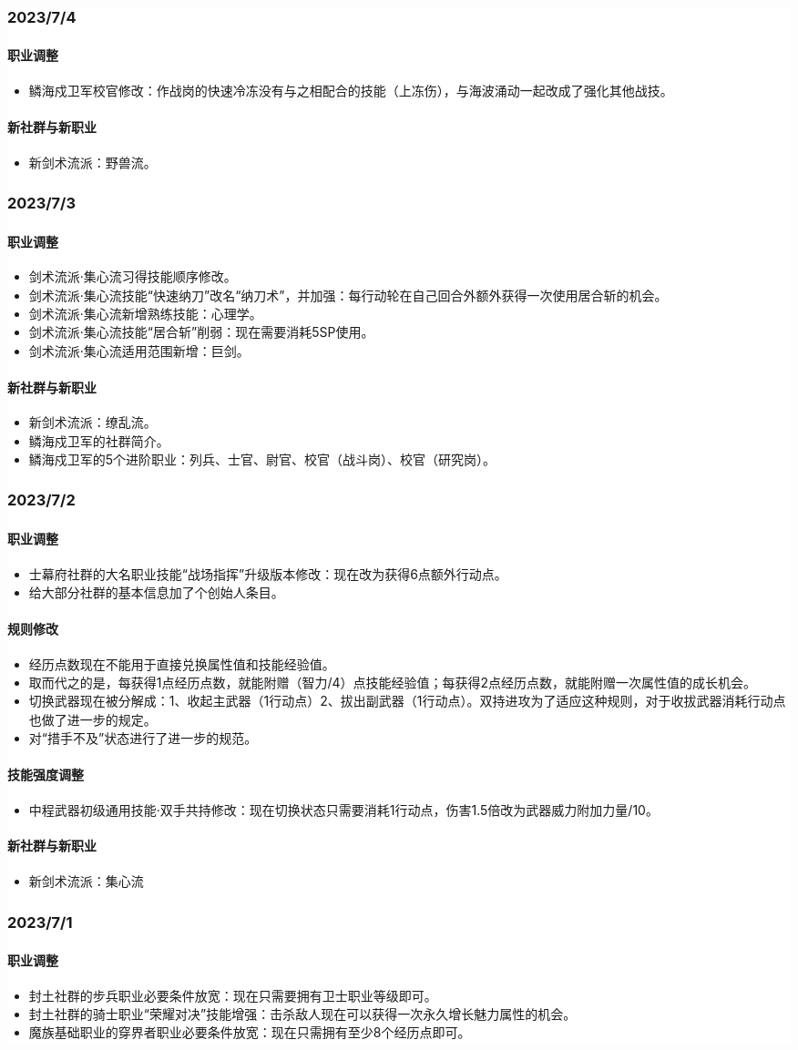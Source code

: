 ### 2023/7/4

#### 职业调整

* 鳞海戍卫军校官修改：作战岗的快速冷冻没有与之相配合的技能（上冻伤），与海波涌动一起改成了强化其他战技。

#### 新社群与新职业

* 新剑术流派：野兽流。

### 2023/7/3

#### 职业调整

* 剑术流派·集心流习得技能顺序修改。
* 剑术流派·集心流技能“快速纳刀”改名“纳刀术”，并加强：每行动轮在自己回合外额外获得一次使用居合斩的机会。
* 剑术流派·集心流新增熟练技能：心理学。
* 剑术流派·集心流技能“居合斩”削弱：现在需要消耗5SP使用。
* 剑术流派·集心流适用范围新增：巨剑。

#### 新社群与新职业

* 新剑术流派：缭乱流。
* 鳞海戍卫军的社群简介。
* 鳞海戍卫军的5个进阶职业：列兵、士官、尉官、校官（战斗岗）、校官（研究岗）。

### 2023/7/2

#### 职业调整

* 士幕府社群的大名职业技能“战场指挥”升级版本修改：现在改为获得6点额外行动点。
* 给大部分社群的基本信息加了个创始人条目。

#### 规则修改

* 经历点数现在不能用于直接兑换属性值和技能经验值。
* 取而代之的是，每获得1点经历点数，就能附赠（智力/4）点技能经验值；每获得2点经历点数，就能附赠一次属性值的成长机会。
* 切换武器现在被分解成：1、收起主武器（1行动点）2、拔出副武器（1行动点）。双持进攻为了适应这种规则，对于收拔武器消耗行动点也做了进一步的规定。
* 对“措手不及”状态进行了进一步的规范。

#### 技能强度调整

* 中程武器初级通用技能·双手共持修改：现在切换状态只需要消耗1行动点，伤害1.5倍改为武器威力附加力量/10。

#### 新社群与新职业

* 新剑术流派：集心流

### 2023/7/1

#### 职业调整

* 封土社群的步兵职业必要条件放宽：现在只需要拥有卫士职业等级即可。
* 封土社群的骑士职业“荣耀对决”技能增强：击杀敌人现在可以获得一次永久增长魅力属性的机会。
* 魔族基础职业的穿界者职业必要条件放宽：现在只需拥有至少8个经历点即可。
